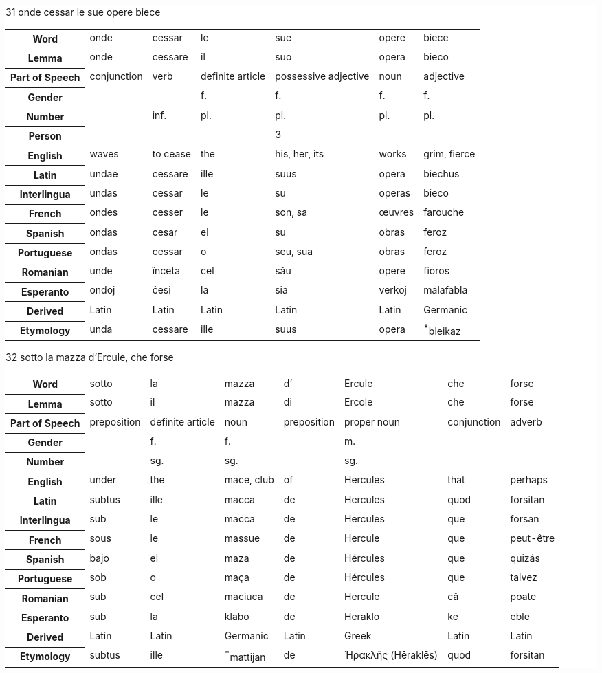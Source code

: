 31 onde cessar le sue opere biece

<table>
<tr><th>Word</th><td>onde</td><td>cessar</td><td>le</td><td>sue</td><td>opere</td><td>biece</td></tr>
<tr><th>Lemma</th><td>onde</td><td>cessare</td><td>il</td><td>suo</td><td>opera</td><td>bieco</td></tr>
<tr><th>Part of Speech</th><td>conjunction</td><td>verb</td><td>definite article</td><td>possessive adjective</td><td>noun</td><td>adjective</td></tr>
<tr><th>Gender</th><td></td><td></td><td>f.</td><td>f.</td><td>f.</td><td>f.</td></tr>
<tr><th>Number</th><td></td><td>inf.</td><td>pl.</td><td>pl.</td><td>pl.</td><td>pl.</td></tr>
<tr><th>Person</th><td></td><td></td><td></td><td>3</td><td></td><td></td></tr>
<tr><th>English</th><td>waves</td><td>to cease</td><td>the</td><td>his, her, its</td><td>works</td><td>grim, fierce</td></tr>
<tr><th>Latin</th><td>undae</td><td>cessare</td><td>ille</td><td>suus</td><td>opera</td><td>biechus</td></tr>
<tr><th>Interlingua</th><td>undas</td><td>cessar</td><td>le</td><td>su</td><td>operas</td><td>bieco</td></tr>
<tr><th>French</th><td>ondes</td><td>cesser</td><td>le</td><td>son, sa</td><td>œuvres</td><td>farouche</td></tr>
<tr><th>Spanish</th><td>ondas</td><td>cesar</td><td>el</td><td>su</td><td>obras</td><td>feroz</td></tr>
<tr><th>Portuguese</th><td>ondas</td><td>cessar</td><td>o</td><td>seu, sua</td><td>obras</td><td>feroz</td></tr>
<tr><th>Romanian</th><td>unde</td><td>înceta</td><td>cel</td><td>său</td><td>opere</td><td>fioros</td></tr>
<tr><th>Esperanto</th><td>ondoj</td><td>ĉesi</td><td>la</td><td>sia</td><td>verkoj</td><td>malafabla</td></tr>
<tr><th>Derived</th><td>Latin</td><td>Latin</td><td>Latin</td><td>Latin</td><td>Latin</td><td>Germanic</td></tr>
<tr><th>Etymology</th><td>unda</td><td>cessare</td><td>ille</td><td>suus</td><td>opera</td><td><sup>*</sup>bleikaz</td></tr>
</table>

32 sotto la mazza d’Ercule, che forse

<table>
<tr><th>Word</th><td>sotto</td><td>la</td><td>mazza</td><td>d’</td><td>Ercule</td><td>che</td><td>forse</td></tr>
<tr><th>Lemma</th><td>sotto</td><td>il</td><td>mazza</td><td>di</td><td>Ercole</td><td>che</td><td>forse</td></tr>
<tr><th>Part of Speech</th><td>preposition</td><td>definite article</td><td>noun</td><td>preposition</td><td>proper noun</td><td>conjunction</td><td>adverb</td></tr>
<tr><th>Gender</th><td></td><td>f.</td><td>f.</td><td></td><td>m.</td><td></td><td></td></tr>
<tr><th>Number</th><td></td><td>sg.</td><td>sg.</td><td></td><td>sg.</td><td></td><td></td></tr>
<tr><th>English</th><td>under</td><td>the</td><td>mace, club</td><td>of</td><td>Hercules</td><td>that</td><td>perhaps</td></tr>
<tr><th>Latin</th><td>subtus</td><td>ille</td><td>macca</td><td>de</td><td>Hercules</td><td>quod</td><td>forsitan</td></tr>
<tr><th>Interlingua</th><td>sub</td><td>le</td><td>macca</td><td>de</td><td>Hercules</td><td>que</td><td>forsan</td></tr>
<tr><th>French</th><td>sous</td><td>le</td><td>massue</td><td>de</td><td>Hercule</td><td>que</td><td>peut-être</td></tr>
<tr><th>Spanish</th><td>bajo</td><td>el</td><td>maza</td><td>de</td><td>Hércules</td><td>que</td><td>quizás</td></tr>
<tr><th>Portuguese</th><td>sob</td><td>o</td><td>maça</td><td>de</td><td>Hércules</td><td>que</td><td>talvez</td></tr>
<tr><th>Romanian</th><td>sub</td><td>cel</td><td>maciuca</td><td>de</td><td>Hercule</td><td>că</td><td>poate</td></tr>
<tr><th>Esperanto</th><td>sub</td><td>la</td><td>klabo</td><td>de</td><td>Heraklo</td><td>ke</td><td>eble</td></tr>
<tr><th>Derived</th><td>Latin</td><td>Latin</td><td>Germanic</td><td>Latin</td><td>Greek</td><td>Latin</td><td>Latin</td></tr>
<tr><th>Etymology</th><td>subtus</td><td>ille</td><td><sup>*</sup>mattijan</td><td>de</td><td>Ἡρακλῆς (Hēraklēs)</td><td>quod</td><td>forsitan</td></tr>